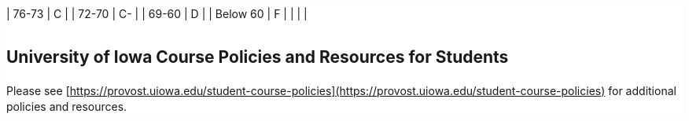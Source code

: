 | 76-73         | C            |
| 72-70         | C-           |
| 69-60         | D            |
| Below 60      | F            |
|               |              |

## University of Iowa Course Policies and Resources for Students

Please see [https://provost.uiowa.edu/student-course-policies](https://provost.uiowa.edu/student-course-policies) for additional policies and resources.
